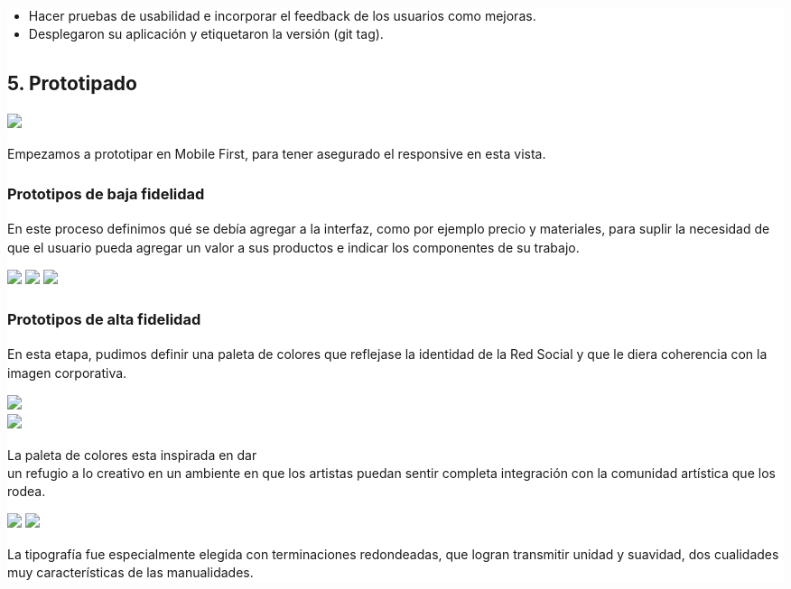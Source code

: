 - Hacer pruebas de usabilidad e incorporar el feedback de los usuarios como mejoras.
- Desplegaron su aplicación y etiquetaron la versión (git tag). 


## 5. Prototipado
  ![](https://i.ibb.co/XzkK5L2/prototype.gif/)

  Empezamos a prototipar en Mobile First, para tener asegurado el responsive en esta vista.

  ### Prototipos de baja fidelidad 
  
  En este proceso definimos qué se debía agregar a  la interfaz, como por ejemplo precio y materiales, para suplir la necesidad de que el  usuario pueda agregar un  valor a sus productos e indicar los componentes de su trabajo.

<img  src="https://i.ibb.co/cDWRvvD/Image-from-i-OS.jpg" width="200">
<img  src="https://i.ibb.co/MGDFSXx/Image-from-i-OS-1.jpg" width="200">
<img  src="https://i.ibb.co/jVTR0ZF/IMG-20220308-161728.jpg" width="400">


  ### Prototipos de alta fidelidad 

  En esta etapa, pudimos definir una paleta de colores que reflejase la identidad de la Red Social y que le diera coherencia con la imagen corporativa.

  ![](https://i.ibb.co/87NVkWS/paleta-de-colores.png)  
  ![](https://i.ibb.co/0nQwmZZ/colores.png)

  La paleta de colores esta inspirada en dar  
  un refugio a lo creativo en un ambiente en que los artistas puedan sentir completa integración con la comunidad artística que los rodea.

  ![](https://i.ibb.co/JsccSfd/login.png)
  ![](https://i.ibb.co/FxjwzxG/login-2.png)

  La tipografía fue especialmente elegida con terminaciones redondeadas, que logran transmitir unidad y suavidad, dos cualidades muy características de las manualidades.




